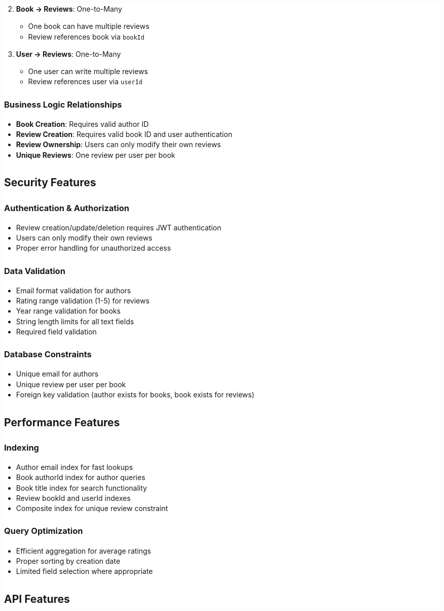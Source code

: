 2. **Book → Reviews**: One-to-Many
   - One book can have multiple reviews
   - Review references book via `bookId`

3. **User → Reviews**: One-to-Many
   - One user can write multiple reviews
   - Review references user via `userId`

### Business Logic Relationships
- **Book Creation**: Requires valid author ID
- **Review Creation**: Requires valid book ID and user authentication
- **Review Ownership**: Users can only modify their own reviews
- **Unique Reviews**: One review per user per book

## Security Features

### Authentication & Authorization
- Review creation/update/deletion requires JWT authentication
- Users can only modify their own reviews
- Proper error handling for unauthorized access

### Data Validation
- Email format validation for authors
- Rating range validation (1-5) for reviews
- Year range validation for books
- String length limits for all text fields
- Required field validation

### Database Constraints
- Unique email for authors
- Unique review per user per book
- Foreign key validation (author exists for books, book exists for reviews)

## Performance Features

### Indexing
- Author email index for fast lookups
- Book authorId index for author queries
- Book title index for search functionality
- Review bookId and userId indexes
- Composite index for unique review constraint

### Query Optimization
- Efficient aggregation for average ratings
- Proper sorting by creation date
- Limited field selection where appropriate

## API Features
